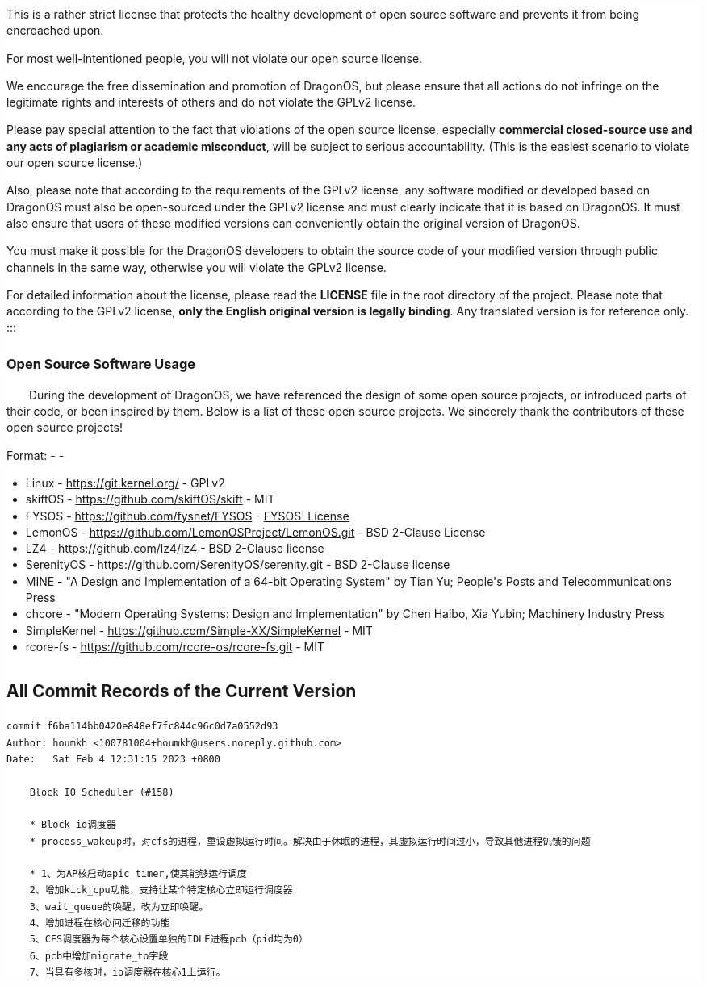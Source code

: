 This is a rather strict license that protects the healthy development of open source software and prevents it from being encroached upon.

For most well-intentioned people, you will not violate our open source license.

We encourage the free dissemination and promotion of DragonOS, but please ensure that all actions do not infringe on the legitimate rights and interests of others and do not violate the GPLv2 license.

Please pay special attention to the fact that violations of the open source license, especially **commercial closed-source use and any acts of plagiarism or academic misconduct**, will be subject to serious accountability. (This is the easiest scenario to violate our open source license.)

Also, please note that according to the requirements of the GPLv2 license, any software modified or developed based on DragonOS must also be open-sourced under the GPLv2 license and must clearly indicate that it is based on DragonOS. It must also ensure that users of these modified versions can conveniently obtain the original version of DragonOS.

You must make it possible for the DragonOS developers to obtain the source code of your modified version through public channels in the same way, otherwise you will violate the GPLv2 license.

For detailed information about the license, please read the **LICENSE** file in the root directory of the project. Please note that according to the GPLv2 license, **only the English original version is legally binding**. Any translated version is for reference only.
:::

### Open Source Software Usage

&emsp;&emsp;During the development of DragonOS, we have referenced the design of some open source projects, or introduced parts of their code, or been inspired by them. Below is a list of these open source projects. We sincerely thank the contributors of these open source projects!

Format: <Project Name> - <Link> - <Open Source License>

- Linux - https://git.kernel.org/ - GPLv2
- skiftOS - https://github.com/skiftOS/skift - MIT
- FYSOS - https://github.com/fysnet/FYSOS - [FYSOS' License](https://github.com/fysnet/FYSOS/blob/9a8968e3d6600de34539c028c843f4c06d134039/license.txt)
- LemonOS - https://github.com/LemonOSProject/LemonOS.git - BSD 2-Clause License
- LZ4 - https://github.com/lz4/lz4 - BSD 2-Clause license
- SerenityOS - https://github.com/SerenityOS/serenity.git - BSD 2-Clause license
- MINE - "A Design and Implementation of a 64-bit Operating System" by Tian Yu; People's Posts and Telecommunications Press
- chcore - "Modern Operating Systems: Design and Implementation" by Chen Haibo, Xia Yubin; Machinery Industry Press
- SimpleKernel - https://github.com/Simple-XX/SimpleKernel - MIT
- rcore-fs - https://github.com/rcore-os/rcore-fs.git - MIT

## All Commit Records of the Current Version

```text
commit f6ba114bb0420e848ef7fc844c96c0d7a0552d93
Author: houmkh <100781004+houmkh@users.noreply.github.com>
Date:   Sat Feb 4 12:31:15 2023 +0800

    Block IO Scheduler (#158)
    
    * Block io调度器
    * process_wakeup时，对cfs的进程，重设虚拟运行时间。解决由于休眠的进程，其虚拟运行时间过小，导致其他进程饥饿的问题
    
    * 1、为AP核启动apic_timer,使其能够运行调度
    2、增加kick_cpu功能，支持让某个特定核心立即运行调度器
    3、wait_queue的唤醒，改为立即唤醒。
    4、增加进程在核心间迁移的功能
    5、CFS调度器为每个核心设置单独的IDLE进程pcb（pid均为0）
    6、pcb中增加migrate_to字段
    7、当具有多核时，io调度器在核心1上运行。
```